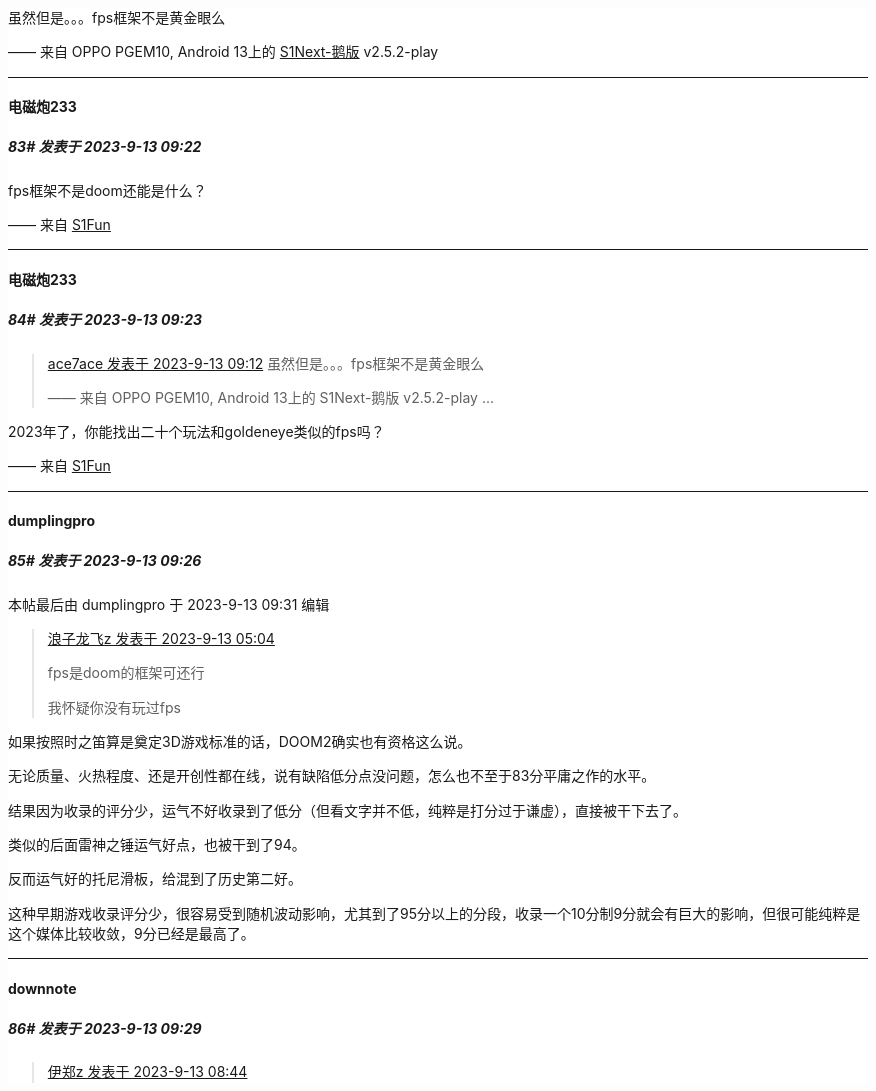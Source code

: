 虽然但是。。。fps框架不是黄金眼么

—— 来自 OPPO PGEM10, Android 13上的 [S1Next-鹅版](https://github.com/ykrank/S1-Next/releases) v2.5.2-play


*****

####  电磁炮233  
##### 83#       发表于 2023-9-13 09:22

fps框架不是doom还能是什么？

—— 来自 [S1Fun](https://s1fun.koalcat.com)

*****

####  电磁炮233  
##### 84#       发表于 2023-9-13 09:23

<blockquote><a href="httphttps://bbs.saraba1st.com/2b/forum.php?mod=redirect&amp;goto=findpost&amp;pid=62386017&amp;ptid=2152436" target="_blank">ace7ace 发表于 2023-9-13 09:12</a>
虽然但是。。。fps框架不是黄金眼么

—— 来自 OPPO PGEM10, Android 13上的 S1Next-鹅版 v2.5.2-play ...</blockquote>
2023年了，你能找出二十个玩法和goldeneye类似的fps吗？

—— 来自 [S1Fun](https://s1fun.koalcat.com)


*****

####  dumplingpro  
##### 85#       发表于 2023-9-13 09:26

 本帖最后由 dumplingpro 于 2023-9-13 09:31 编辑 
<blockquote><a href="httphttps://bbs.saraba1st.com/2b/forum.php?mod=redirect&amp;goto=findpost&amp;pid=62385112&amp;ptid=2152436" target="_blank">浪子龙飞z 发表于 2023-9-13 05:04</a>

fps是doom的框架可还行

我怀疑你没有玩过fps</blockquote>
如果按照时之笛算是奠定3D游戏标准的话，DOOM2确实也有资格这么说。

无论质量、火热程度、还是开创性都在线，说有缺陷低分点没问题，怎么也不至于83分平庸之作的水平。

结果因为收录的评分少，运气不好收录到了低分（但看文字并不低，纯粹是打分过于谦虚），直接被干下去了。

类似的后面雷神之锤运气好点，也被干到了94。

反而运气好的托尼滑板，给混到了历史第二好。

这种早期游戏收录评分少，很容易受到随机波动影响，尤其到了95分以上的分段，收录一个10分制9分就会有巨大的影响，但很可能纯粹是这个媒体比较收敛，9分已经是最高了。

*****

####  downnote  
##### 86#       发表于 2023-9-13 09:29

<blockquote><a href="httphttps://bbs.saraba1st.com/2b/forum.php?mod=redirect&amp;goto=findpost&amp;pid=62385714&amp;ptid=2152436" target="_blank">伊郑z 发表于 2023-9-13 08:44</a>
